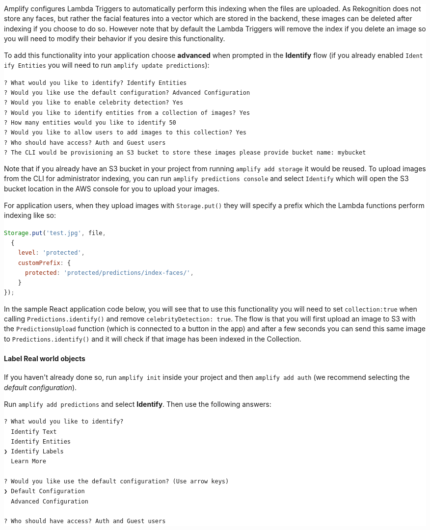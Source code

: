 Amplify configures Lambda Triggers to automatically perform this indexing when the files are uploaded. As Rekognition does not store any faces, but rather the facial features into a vector which are stored in the backend, these images can be deleted after indexing if you choose to do so. However note that by default the Lambda Triggers will remove the index if you delete an image so you will need to modify their behavior if you desire this functionality.

To add this functionality into your application choose **advanced** when prompted in the **Identify** flow (if you already enabled `Identify Entities` you will need to run `amplify update predictions`):

```terminal
? What would you like to identify? Identify Entities
? Would you like use the default configuration? Advanced Configuration
? Would you like to enable celebrity detection? Yes
? Would you like to identify entities from a collection of images? Yes
? How many entities would you like to identify 50
? Would you like to allow users to add images to this collection? Yes
? Who should have access? Auth and Guest users
? The CLI would be provisioning an S3 bucket to store these images please provide bucket name: mybucket
```

Note that if you already have an S3 bucket in your project from running `amplify add storage` it would be reused. To upload images from the CLI for administrator indexing, you can run `amplify predictions console` and select `Identify` which will open the S3 bucket location in the AWS console for you to upload your images.

For application users, when they upload images with `Storage.put()` they will specify a prefix which the Lambda functions perform indexing like so:

```javascript
Storage.put('test.jpg', file, 
  {
    level: 'protected',
    customPrefix: {
      protected: 'protected/predictions/index-faces/',
    }
});
```

In the sample React application code below, you will see that to use this functionality you will need to set `collection:true` when calling `Predictions.identify()` and remove `celebrityDetection: true`. The flow is that you will first upload an image to S3 with the `PredictionsUpload` function (which is connected to a button in the app) and after a few seconds you can send this same image to `Predictions.identify()` and it will check if that image has been indexed in the Collection.

#### Label Real world objects

If you haven't already done so, run `amplify init` inside your project and then `amplify add auth` (we recommend selecting the *default configuration*).

Run `amplify add predictions` and select **Identify**. Then use the following answers:

```terminal
? What would you like to identify? 
  Identify Text 
  Identify Entities 
❯ Identify Labels 
  Learn More 

? Would you like use the default configuration? (Use arrow keys)
❯ Default Configuration 
  Advanced Configuration 

? Who should have access? Auth and Guest users
```
